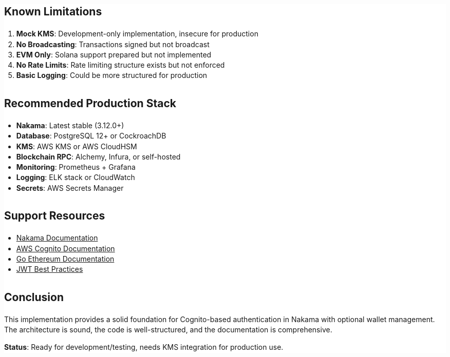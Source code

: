 ## Known Limitations

1. **Mock KMS**: Development-only implementation, insecure for production
2. **No Broadcasting**: Transactions signed but not broadcast
3. **EVM Only**: Solana support prepared but not implemented
4. **No Rate Limits**: Rate limiting structure exists but not enforced
5. **Basic Logging**: Could be more structured for production

## Recommended Production Stack

- **Nakama**: Latest stable (3.12.0+)
- **Database**: PostgreSQL 12+ or CockroachDB
- **KMS**: AWS KMS or AWS CloudHSM
- **Blockchain RPC**: Alchemy, Infura, or self-hosted
- **Monitoring**: Prometheus + Grafana
- **Logging**: ELK stack or CloudWatch
- **Secrets**: AWS Secrets Manager

## Support Resources

- [Nakama Documentation](https://heroiclabs.com/docs)
- [AWS Cognito Documentation](https://docs.aws.amazon.com/cognito/)
- [Go Ethereum Documentation](https://geth.ethereum.org/docs)
- [JWT Best Practices](https://tools.ietf.org/html/rfc8725)

## Conclusion

This implementation provides a solid foundation for Cognito-based authentication in Nakama with optional wallet management. The architecture is sound, the code is well-structured, and the documentation is comprehensive. 

**Status**: Ready for development/testing, needs KMS integration for production use.
